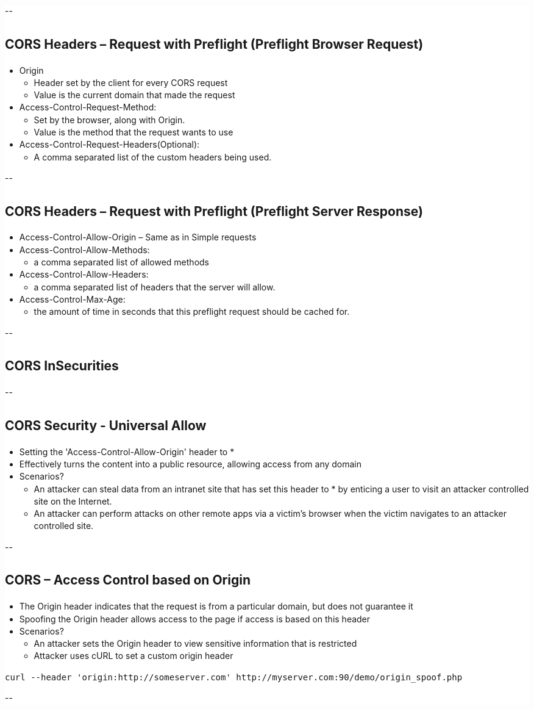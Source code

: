 --

## CORS Headers – Request with Preflight (Preflight Browser Request)
* Origin
	* Header set by the client for every CORS request
	* Value is the current domain that made the request
* Access-Control-Request-Method:
	* Set by the browser, along with Origin.
	* Value is the method that the request wants to use
* Access-Control-Request-Headers(Optional):
	* A comma separated list of the custom headers being used.

--

## CORS Headers – Request with Preflight (Preflight Server Response)
* Access-Control-Allow-Origin – Same as in Simple requests
* Access-Control-Allow-Methods:
	* a comma separated list of allowed methods
* Access-Control-Allow-Headers:
	* a comma separated list of headers that the server will
allow.
* Access-Control-Max-Age:
	* the amount of time in seconds that this preflight request should be cached for.

--


## CORS InSecurities

--
## CORS Security - Universal Allow
* Setting the 'Access-Control-Allow-Origin' header to *
* Effectively turns the content into a public resource, allowing access from any domain
* Scenarios?
	* An attacker can steal data from an intranet site that has set this header to * by enticing a user to visit an attacker controlled site on the Internet.
	* 	An attacker can perform attacks on other remote apps via a victim’s browser when the victim navigates to an attacker controlled site.

--

## CORS – Access Control based on Origin
* The Origin header indicates that the request is from a particular domain, but does not guarantee it
* Spoofing the Origin header allows access to the page if access is based on this header
* Scenarios?
	* An attacker sets the Origin header to view sensitive
information that is restricted
	* Attacker uses cURL to set a custom origin header
<pre>
curl --header 'origin:http://someserver.com' http://myserver.com:90/demo/origin_spoof.php
</pre>
--
